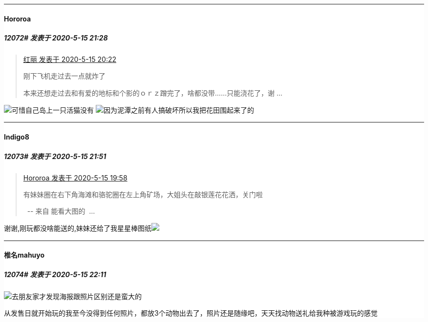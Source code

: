 





-----

####  Hororoa  
##### 12072#       发表于 2020-5-15 21:28



<blockquote><a href="httphttps://bbs.saraba1st.com/2b/forum.php?mod=redirect&amp;goto=findpost&amp;pid=47433007&amp;ptid=1800312" target="_blank">红丽 发表于 2020-5-15 20:22</a>

刚下飞机走过去一点就炸了

本来还想走过去和有爱的地标和个影的ｏｒｚ蹭完了，啥都没带……只能浇花了，谢 ...</blockquote>
<img src="https://static.saraba1st.com/image/smiley/face2017/119.png" referrerpolicy="no-referrer">可惜自己岛上一只活猫没有
<img src="https://static.saraba1st.com/image/smiley/face2017/125.png" referrerpolicy="no-referrer">因为泥潭之前有人搞破坏所以我把花田围起来了的







-----

####  Indigo8  
##### 12073#       发表于 2020-5-15 21:51



<blockquote><a href="httphttps://bbs.saraba1st.com/2b/forum.php?mod=redirect&amp;goto=findpost&amp;pid=47432764&amp;ptid=1800312" target="_blank">Hororoa 发表于 2020-5-15 19:58</a>

有妹妹圈在右下角海滩和骆驼圈在左上角矿场，大姐头在敲银莲花花洒，关门啦


  -- 来自 能看大图的  ...</blockquote>
谢谢,刚玩都没啥能送的,妹妹还给了我星星棒图纸<img src="https://static.saraba1st.com/image/smiley/face2017/138.png" referrerpolicy="no-referrer">







-----

####  椎名mahuyo  
##### 12074#       发表于 2020-5-15 22:11



<img src="https://static.saraba1st.com/image/smiley/face2017/067.png" referrerpolicy="no-referrer">去朋友家才发现海报跟照片区别还是蛮大的

从发售日就开始玩的我至今没得到任何照片，都放3个动物出去了，照片还是随缘吧，天天找动物送礼给我种被游戏玩的感觉




